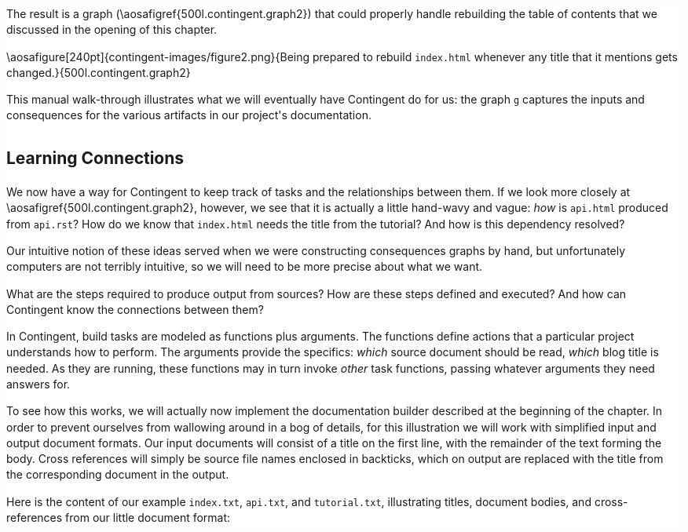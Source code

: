 The result is a graph (\aosafigref{500l.contingent.graph2}) that could properly handle
rebuilding the table of contents that we discussed
in the opening of this chapter.

\aosafigure[240pt]{contingent-images/figure2.png}{Being prepared to rebuild `index.html` whenever any title that it mentions gets changed.}{500l.contingent.graph2}

This manual walk-through illustrates what we
will eventually have Contingent do for us:
the graph `g` captures the inputs and consequences
for the various artifacts in our project's documentation.

## Learning Connections

We now have a way for Contingent
to keep track of tasks and the relationships between them.
If we look more closely at \aosafigref{500l.contingent.graph2}, however,
we see that it is actually a little hand-wavy and vague:
*how* is `api.html` produced from `api.rst`?
How do we know that `index.html` needs the title from the tutorial?
And how is this dependency resolved?

Our intuitive notion of these ideas
served when we were constructing consequences graphs by hand,
but unfortunately computers are not terribly intuitive,
so we will need to be more precise about what we want.

What are the steps required to produce output from sources?
How are these steps defined and executed?
And how can Contingent know the connections between them?

In Contingent, build tasks are modeled as functions plus arguments.
The functions define actions that a particular project
understands how to perform.
The arguments provide
the specifics: *which* source document should be read,
*which* blog title is needed.
As they are running,
these functions may in turn invoke *other* task functions,
passing whatever arguments they need answers for.

To see how this works, we will actually now implement
the documentation builder described at the beginning of the chapter.
In order to prevent ourselves from wallowing around in a bog of details,
for this illustration we will work with
simplified input and output document formats.
Our input documents will consist of a title on the first line,
with the remainder of the text forming the body.
Cross references will simply be source file names
enclosed in backticks,
which on output are replaced with the title
from the corresponding document in the output.

Here is the content of our example
`index.txt`, `api.txt`, and `tutorial.txt`,
illustrating titles, document bodies, and cross-references
from our little document format:
